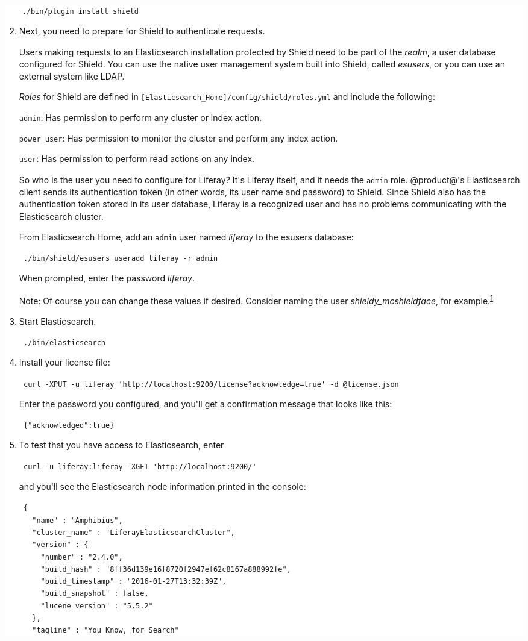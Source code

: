         ./bin/plugin install shield

2. Next, you need to prepare for Shield to authenticate requests. 

    Users making requests to an Elasticsearch installation protected by Shield
    need to be part of the *realm*, a user database configured for Shield. You
    can use the native user management system built into Shield, called
    *esusers*, or you can use an external system like LDAP.

    *Roles* for Shield are defined in
    `[Elasticsearch_Home]/config/shield/roles.yml` and include the following:

    `admin`: Has permission to perform any cluster or index action.

    `power_user`: Has permission to monitor the cluster and perform any index
    action.

    `user`: Has permission to perform read actions on any index.

    So who is the user you need to configure for Liferay? It's Liferay itself,
    and it needs the `admin` role. @product@'s Elasticsearch client sends its
    authentication token (in other words, its user name and password) to
    Shield. Since Shield also has the authentication token stored in its user
    database, Liferay is a recognized user and has no problems communicating
    with the Elasticsearch cluster.

    From Elasticsearch Home, add an `admin` user named *liferay* to the esusers
    database:

        ./bin/shield/esusers useradd liferay -r admin

    When prompted, enter the password *liferay*.

    Note: Of course you can change these values if desired. Consider naming the
    user *shieldy_mcshieldface*, for example.<sup>[1](#footnote1)</sup>

3. Start Elasticsearch.

        ./bin/elasticsearch

4. Install your license file:

        curl -XPUT -u liferay 'http://localhost:9200/license?acknowledge=true' -d @license.json

    Enter the password you configured, and you'll get a confirmation message
    that looks like this:

        {"acknowledged":true}

5. To test that you have access to Elasticsearch, enter

        curl -u liferay:liferay -XGET 'http://localhost:9200/'

    and you'll see the Elasticsearch node information printed in the console:

        {
          "name" : "Amphibius",
          "cluster_name" : "LiferayElasticsearchCluster",
          "version" : {
            "number" : "2.4.0",
            "build_hash" : "8ff36d139e16f8720f2947ef62c8167a888992fe",
            "build_timestamp" : "2016-01-27T13:32:39Z",
            "build_snapshot" : false,
            "lucene_version" : "5.5.2"
          },
          "tagline" : "You Know, for Search"
